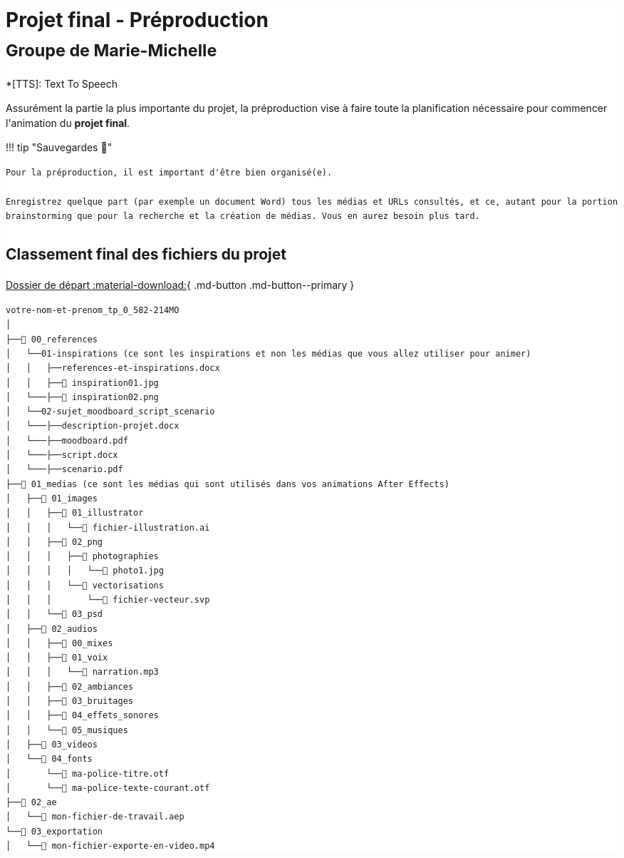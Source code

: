 # Projet final - Préproduction <br><small>Groupe de Marie-Michelle</small>

*[TTS]: Text To Speech

Assurément la partie la plus importante du projet, la préproduction vise à faire toute la planification nécessaire pour commencer l'animation du **projet final**.

!!! tip "Sauvegardes 💾"

    Pour la préproduction, il est important d'être bien organisé(e).

    Enregistrez quelque part (par exemple un document Word) tous les médias et URLs consultés, et ce, autant pour la portion brainstorming que pour la recherche et la création de médias. Vous en aurez besoin plus tard.




## Classement final des fichiers du projet

[Dossier de départ :material-download:](./dossier-de-depart.zip){ .md-button .md-button--primary }

```txt
votre-nom-et-prenom_tp_0_582-214MO
│
├──📁 00_references
│   └──01-inspirations (ce sont les inspirations et non les médias que vous allez utiliser pour animer)
│   │   ├──references-et-inspirations.docx
│   │   ├──📄 inspiration01.jpg
│   └───├──📄 inspiration02.png
│   └──02-sujet_moodboard_script_scenario
│   └───├──description-projet.docx
│   └───├──moodboard.pdf
│   └───├──script.docx
│   └───├──scenario.pdf
├──📁 01_medias (ce sont les médias qui sont utilisés dans vos animations After Effects)
│   ├──📁 01_images
│   │   ├──📁 01_illustrator
│   │   │   └──📄 fichier-illustration.ai
│   │   ├──📁 02_png
│   │   │   ├──📁 photographies
│   │   │   │   └──📄 photo1.jpg
│   │   │   └──📁 vectorisations
│   │   │       └──📄 fichier-vecteur.svp
│   │   └──📁 03_psd
│   ├──📁 02_audios
│   │   ├──📁 00_mixes
│   │   ├──📁 01_voix
│   │   │   └──📄 narration.mp3
│   │   ├──📁 02_ambiances
│   │   ├──📁 03_bruitages
│   │   ├──📁 04_effets_sonores
│   │   └──📁 05_musiques
│   ├──📁 03_videos
│   └──📁 04_fonts
│       └──📄 ma-police-titre.otf
│       └──📄 ma-police-texte-courant.otf
├──📁 02_ae
│   └──📄 mon-fichier-de-travail.aep
└──📁 03_exportation
│   └──📄 mon-fichier-exporte-en-video.mp4
```


[^tts]: [:hugging: TTS sur ElevenLabs](https://elevenlabs.io/fr)
